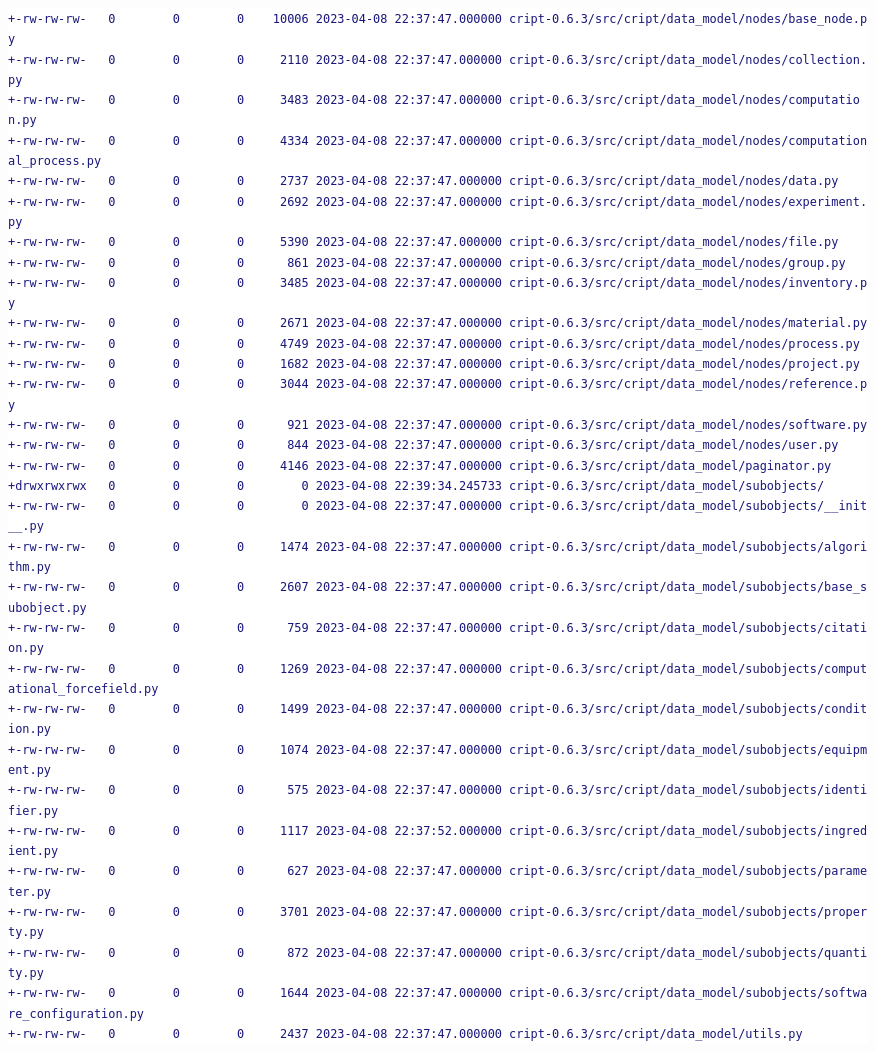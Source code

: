 ```diff
+-rw-rw-rw-   0        0        0    10006 2023-04-08 22:37:47.000000 cript-0.6.3/src/cript/data_model/nodes/base_node.py
+-rw-rw-rw-   0        0        0     2110 2023-04-08 22:37:47.000000 cript-0.6.3/src/cript/data_model/nodes/collection.py
+-rw-rw-rw-   0        0        0     3483 2023-04-08 22:37:47.000000 cript-0.6.3/src/cript/data_model/nodes/computation.py
+-rw-rw-rw-   0        0        0     4334 2023-04-08 22:37:47.000000 cript-0.6.3/src/cript/data_model/nodes/computational_process.py
+-rw-rw-rw-   0        0        0     2737 2023-04-08 22:37:47.000000 cript-0.6.3/src/cript/data_model/nodes/data.py
+-rw-rw-rw-   0        0        0     2692 2023-04-08 22:37:47.000000 cript-0.6.3/src/cript/data_model/nodes/experiment.py
+-rw-rw-rw-   0        0        0     5390 2023-04-08 22:37:47.000000 cript-0.6.3/src/cript/data_model/nodes/file.py
+-rw-rw-rw-   0        0        0      861 2023-04-08 22:37:47.000000 cript-0.6.3/src/cript/data_model/nodes/group.py
+-rw-rw-rw-   0        0        0     3485 2023-04-08 22:37:47.000000 cript-0.6.3/src/cript/data_model/nodes/inventory.py
+-rw-rw-rw-   0        0        0     2671 2023-04-08 22:37:47.000000 cript-0.6.3/src/cript/data_model/nodes/material.py
+-rw-rw-rw-   0        0        0     4749 2023-04-08 22:37:47.000000 cript-0.6.3/src/cript/data_model/nodes/process.py
+-rw-rw-rw-   0        0        0     1682 2023-04-08 22:37:47.000000 cript-0.6.3/src/cript/data_model/nodes/project.py
+-rw-rw-rw-   0        0        0     3044 2023-04-08 22:37:47.000000 cript-0.6.3/src/cript/data_model/nodes/reference.py
+-rw-rw-rw-   0        0        0      921 2023-04-08 22:37:47.000000 cript-0.6.3/src/cript/data_model/nodes/software.py
+-rw-rw-rw-   0        0        0      844 2023-04-08 22:37:47.000000 cript-0.6.3/src/cript/data_model/nodes/user.py
+-rw-rw-rw-   0        0        0     4146 2023-04-08 22:37:47.000000 cript-0.6.3/src/cript/data_model/paginator.py
+drwxrwxrwx   0        0        0        0 2023-04-08 22:39:34.245733 cript-0.6.3/src/cript/data_model/subobjects/
+-rw-rw-rw-   0        0        0        0 2023-04-08 22:37:47.000000 cript-0.6.3/src/cript/data_model/subobjects/__init__.py
+-rw-rw-rw-   0        0        0     1474 2023-04-08 22:37:47.000000 cript-0.6.3/src/cript/data_model/subobjects/algorithm.py
+-rw-rw-rw-   0        0        0     2607 2023-04-08 22:37:47.000000 cript-0.6.3/src/cript/data_model/subobjects/base_subobject.py
+-rw-rw-rw-   0        0        0      759 2023-04-08 22:37:47.000000 cript-0.6.3/src/cript/data_model/subobjects/citation.py
+-rw-rw-rw-   0        0        0     1269 2023-04-08 22:37:47.000000 cript-0.6.3/src/cript/data_model/subobjects/computational_forcefield.py
+-rw-rw-rw-   0        0        0     1499 2023-04-08 22:37:47.000000 cript-0.6.3/src/cript/data_model/subobjects/condition.py
+-rw-rw-rw-   0        0        0     1074 2023-04-08 22:37:47.000000 cript-0.6.3/src/cript/data_model/subobjects/equipment.py
+-rw-rw-rw-   0        0        0      575 2023-04-08 22:37:47.000000 cript-0.6.3/src/cript/data_model/subobjects/identifier.py
+-rw-rw-rw-   0        0        0     1117 2023-04-08 22:37:52.000000 cript-0.6.3/src/cript/data_model/subobjects/ingredient.py
+-rw-rw-rw-   0        0        0      627 2023-04-08 22:37:47.000000 cript-0.6.3/src/cript/data_model/subobjects/parameter.py
+-rw-rw-rw-   0        0        0     3701 2023-04-08 22:37:47.000000 cript-0.6.3/src/cript/data_model/subobjects/property.py
+-rw-rw-rw-   0        0        0      872 2023-04-08 22:37:47.000000 cript-0.6.3/src/cript/data_model/subobjects/quantity.py
+-rw-rw-rw-   0        0        0     1644 2023-04-08 22:37:47.000000 cript-0.6.3/src/cript/data_model/subobjects/software_configuration.py
+-rw-rw-rw-   0        0        0     2437 2023-04-08 22:37:47.000000 cript-0.6.3/src/cript/data_model/utils.py
```